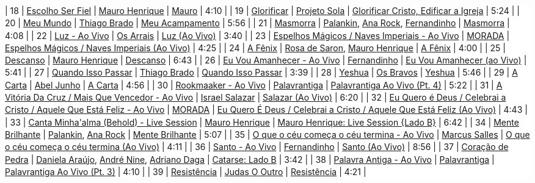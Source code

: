 | 18 | [Escolho Ser Fiel](https://open.spotify.com/track/5z9gHODKZUYCsA5cxj14my) | [Mauro Henrique](https://open.spotify.com/artist/3KypZFGzCHTbqXAAhFuLwd) | [Mauro](https://open.spotify.com/album/7hEouc61wJMBhedf31Tonz) | 4:10 |
| 19 | [Glorificar](https://open.spotify.com/track/01BOsTs8gmz5XYl7vafIlj) | [Projeto Sola](https://open.spotify.com/artist/7frHe3lyyKF5Uo1rDZ058K) | [Glorificar Cristo, Edificar a Igreja](https://open.spotify.com/album/0M76j8Ya0ivRnkRvTHR0GE) | 5:24 |
| 20 | [Meu Mundo](https://open.spotify.com/track/712wkFgYgi6i6xJfFtBoNL) | [Thiago Brado](https://open.spotify.com/artist/7nhFPRuBTebusd2cBMAaEK) | [Meu Acampamento](https://open.spotify.com/album/7nFGxAkZ9iz7h5cho5xIqm) | 5:56 |
| 21 | [Masmorra](https://open.spotify.com/track/3lRbeTTIUBS9xeBbdknpSB) | [Palankin](https://open.spotify.com/artist/796gkD2e78sHPMakFcnqUJ), [Ana Rock](https://open.spotify.com/artist/7hh91Pi4y3ey6t0m8I0P5U), [Fernandinho](https://open.spotify.com/artist/6iAY2AyUZLSX3PWLIAfFZY) | [Masmorra](https://open.spotify.com/album/3K7ntpjUHLXD6jm3unf5kj) | 4:08 |
| 22 | [Luz \- Ao Vivo](https://open.spotify.com/track/2JMaIeyJ1Fa4ASLJCZRW6i) | [Os Arrais](https://open.spotify.com/artist/1Ja8qReIBoi7Z6ik0AQ6zS) | [Luz \(Ao Vivo\)](https://open.spotify.com/album/1TXYUnt8wrLDvKfROV0bxF) | 3:40 |
| 23 | [Espelhos Mágicos / Naves Imperiais \- Ao Vivo](https://open.spotify.com/track/6iqjwjQhW9YbfwsTKHX9Iq) | [MORADA](https://open.spotify.com/artist/2tswayWsUGjUwpvN8KRwuN) | [Espelhos Mágicos / Naves Imperiais \(Ao Vivo\)](https://open.spotify.com/album/5Hh5x7bBLA0qbijaTI9Gky) | 4:25 |
| 24 | [A Fênix](https://open.spotify.com/track/036y2ECw1GN9hzwYtUzcjh) | [Rosa de Saron](https://open.spotify.com/artist/7EBn9lIBKysikqbU2XDnoX), [Mauro Henrique](https://open.spotify.com/artist/3KypZFGzCHTbqXAAhFuLwd) | [A Fênix](https://open.spotify.com/album/5TTQATslcS8RatQMnppMh6) | 4:00 |
| 25 | [Descanso](https://open.spotify.com/track/3QedBFF9E1St6Hkb2zWauL) | [Mauro Henrique](https://open.spotify.com/artist/3KypZFGzCHTbqXAAhFuLwd) | [Descanso](https://open.spotify.com/album/5MMYVvEPVmYHmvF4VZqzlH) | 6:43 |
| 26 | [Eu Vou Amanhecer \- Ao Vivo](https://open.spotify.com/track/7MUFfFp3Voeu9N8hBBm960) | [Fernandinho](https://open.spotify.com/artist/6iAY2AyUZLSX3PWLIAfFZY) | [Eu Vou Amanhecer \(ao Vivo\)](https://open.spotify.com/album/0puuCUbHqQAhodavAxZbkj) | 5:41 |
| 27 | [Quando Isso Passar](https://open.spotify.com/track/2hD21MSLIAwxupDM0LhedM) | [Thiago Brado](https://open.spotify.com/artist/7nhFPRuBTebusd2cBMAaEK) | [Quando Isso Passar](https://open.spotify.com/album/6ddtjuWJOMnEoLDhuqDLOa) | 3:39 |
| 28 | [Yeshua](https://open.spotify.com/track/7D3qbQOrea1ME7B7cUrYau) | [Os Bravos](https://open.spotify.com/artist/1fR2eijp4FoQX7RmBUeyEm) | [Yeshua](https://open.spotify.com/album/2ubpSKz1ULV8ECWpKcBj20) | 5:46 |
| 29 | [A Carta](https://open.spotify.com/track/6wKQ84PvskrEA0Oum0sUMn) | [Abel Junho](https://open.spotify.com/artist/3oI345jxR8FTbMegl0N1mn) | [A Carta](https://open.spotify.com/album/1uFoMEXuKx7EBN3IDSXpba) | 4:56 |
| 30 | [Rookmaaker \- Ao Vivo](https://open.spotify.com/track/3pnxplHFEuyGnGEHVoKkPo) | [Palavrantiga](https://open.spotify.com/artist/6lt44Vvyv8XwLxX7jtQ92j) | [Palavrantiga Ao Vivo \(Pt\. 4\)](https://open.spotify.com/album/0zrjFPCQhd5XKGuQXEKswE) | 5:22 |
| 31 | [A Vitória Da Cruz / Mais Que Vencedor \- Ao Vivo](https://open.spotify.com/track/7ynkuAtSuCtFWFZITYp6Nr) | [Israel Salazar](https://open.spotify.com/artist/5EkloP4VRw1NBP9NypZpDC) | [Salazar \(Ao Vivo\)](https://open.spotify.com/album/3rmdXtY0TwGeQvjOdljqqN) | 6:20 |
| 32 | [Eu Quero é Deus / Celebrai a Cristo / Aquele Que Está Feliz \- Ao Vivo](https://open.spotify.com/track/2pUNI9iRqs8ssumEV80N0k) | [MORADA](https://open.spotify.com/artist/2tswayWsUGjUwpvN8KRwuN) | [Eu Quero É Deus / Celebrai a Cristo / Aquele Que Está Feliz \(Ao Vivo\)](https://open.spotify.com/album/27G71rRH7SWUCLz4Kg7Xc0) | 4:43 |
| 33 | [Canta Minha'alma \(Behold\) \- Live Session](https://open.spotify.com/track/6xFNwNFUyHRMb74AB9kPDj) | [Mauro Henrique](https://open.spotify.com/artist/3KypZFGzCHTbqXAAhFuLwd) | [Mauro Henrique: Live Session {Lado B}](https://open.spotify.com/album/2Y8CQnkB62SbJenuBxurcu) | 6:42 |
| 34 | [Mente Brilhante](https://open.spotify.com/track/7GJdlUbMQHcAS9ztW6YFZ7) | [Palankin](https://open.spotify.com/artist/796gkD2e78sHPMakFcnqUJ), [Ana Rock](https://open.spotify.com/artist/7hh91Pi4y3ey6t0m8I0P5U) | [Mente Brilhante](https://open.spotify.com/album/5c35wXVbHDGXhnY84WFmSy) | 5:07 |
| 35 | [O que o céu começa o céu termina \- Ao Vivo](https://open.spotify.com/track/2G8YIlCvrzyoTUxODWWWBw) | [Marcus Salles](https://open.spotify.com/artist/6IVEwGc6qJl8dsyWnMq1PI) | [O que o céu começa o céu termina \(Ao Vivo\)](https://open.spotify.com/album/3zfUPNwzbXglzAEsaOdQl9) | 4:11 |
| 36 | [Santo \- Ao Vivo](https://open.spotify.com/track/7AT3T3FM5Beh4zlD9rVTHQ) | [Fernandinho](https://open.spotify.com/artist/6iAY2AyUZLSX3PWLIAfFZY) | [Santo \(Ao Vivo\)](https://open.spotify.com/album/3ZvYugynlgc6iZbK0esYQP) | 8:56 |
| 37 | [Coração de Pedra](https://open.spotify.com/track/0ZqrbdSQrwCB523ggelHhu) | [Daniela Araújo](https://open.spotify.com/artist/0V3UPrVVcCxIxQU43xYDxC), [André Nine](https://open.spotify.com/artist/5cc7XCY3YdVmFDYw9LklMq), [Adriano Daga](https://open.spotify.com/artist/0b3DjFBA5CoBiW5Sz2zhbU) | [Catarse: Lado B](https://open.spotify.com/album/0VtThfRfXxZKzI1thF7PSt) | 3:42 |
| 38 | [Palavra Antiga \- Ao Vivo](https://open.spotify.com/track/4B9kNi47NnvwNjqQkpxCMH) | [Palavrantiga](https://open.spotify.com/artist/6lt44Vvyv8XwLxX7jtQ92j) | [Palavrantiga Ao Vivo \(Pt\. 3\)](https://open.spotify.com/album/0GlPY3Iv585YH09Np350yH) | 4:10 |
| 39 | [Resistência](https://open.spotify.com/track/1xgOmlVKi42RFa0diXjjZM) | [Judas O Outro](https://open.spotify.com/artist/0nxZKBNhQHUCsMFNoTZPpT) | [Resistência](https://open.spotify.com/album/57xWhkSgOYO2BKU3KAVlZJ) | 4:21 |